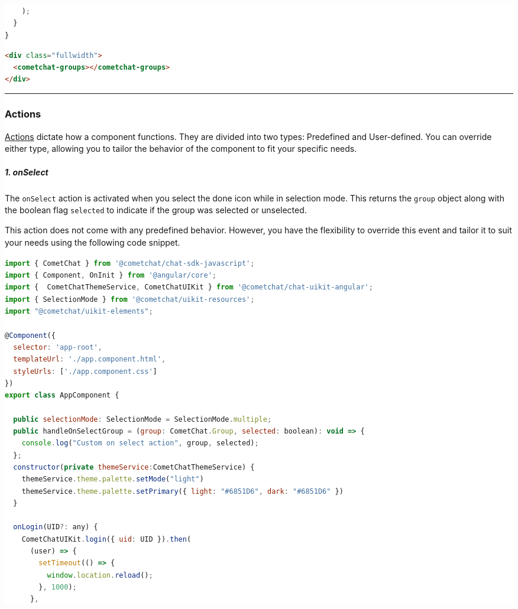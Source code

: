 ```javascript
    );
  }
}
```

</TabItem>
<TabItem value="ts" label="app.component.html">

```html
<div class="fullwidth">
  <cometchat-groups></cometchat-groups>
</div>
```

</TabItem>
</Tabs>

---

### Actions

[Actions](/ui-kit/angular/components-overview#actions) dictate how a component functions. They are divided into two types: Predefined and User-defined. You can override either type, allowing you to tailor the behavior of the component to fit your specific needs.

##### 1. onSelect

The `onSelect` action is activated when you select the done icon while in selection mode. This returns the `group` object along with the boolean flag `selected` to indicate if the group was selected or unselected.

This action does not come with any predefined behavior. However, you have the flexibility to override this event and tailor it to suit your needs using the following code snippet.

<Tabs>
<TabItem value="app.component.ts" label="app.component.ts">

```javascript
import { CometChat } from '@cometchat/chat-sdk-javascript';
import { Component, OnInit } from '@angular/core';
import {  CometChatThemeService, CometChatUIKit } from '@cometchat/chat-uikit-angular';
import { SelectionMode } from '@cometchat/uikit-resources';
import "@cometchat/uikit-elements";

@Component({
  selector: 'app-root',
  templateUrl: './app.component.html',
  styleUrls: ['./app.component.css']
})
export class AppComponent {

  public selectionMode: SelectionMode = SelectionMode.multiple;
  public handleOnSelectGroup = (group: CometChat.Group, selected: boolean): void => {
    console.log("Custom on select action", group, selected);
  };
  constructor(private themeService:CometChatThemeService) {
    themeService.theme.palette.setMode("light")
    themeService.theme.palette.setPrimary({ light: "#6851D6", dark: "#6851D6" })
  }

  onLogin(UID?: any) {
    CometChatUIKit.login({ uid: UID }).then(
      (user) => {
        setTimeout(() => {
          window.location.reload();
        }, 1000);
      },
```